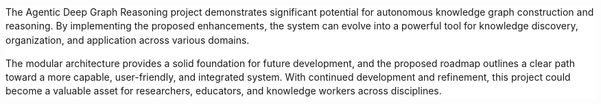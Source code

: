 The Agentic Deep Graph Reasoning project demonstrates significant potential for autonomous knowledge graph construction and reasoning. By implementing the proposed enhancements, the system can evolve into a powerful tool for knowledge discovery, organization, and application across various domains.

The modular architecture provides a solid foundation for future development, and the proposed roadmap outlines a clear path toward a more capable, user-friendly, and integrated system. With continued development and refinement, this project could become a valuable asset for researchers, educators, and knowledge workers across disciplines.